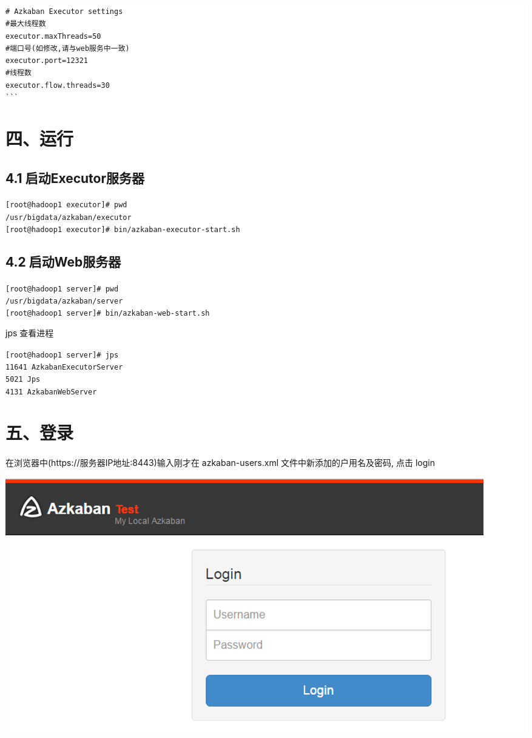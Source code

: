     # Azkaban Executor settings
    #最大线程数
    executor.maxThreads=50
    #端口号(如修改,请与web服务中一致)
    executor.port=12321
    #线程数
    executor.flow.threads=30
    ```

# 四、运行
## 4.1 启动Executor服务器
```bash
[root@hadoop1 executor]# pwd
/usr/bigdata/azkaban/executor
[root@hadoop1 executor]# bin/azkaban-executor-start.sh
```
## 4.2 启动Web服务器
```bash
[root@hadoop1 server]# pwd
/usr/bigdata/azkaban/server
[root@hadoop1 server]# bin/azkaban-web-start.sh
```

jps 查看进程

```bash
[root@hadoop1 server]# jps
11641 AzkabanExecutorServer
5021 Jps
4131 AzkabanWebServer
```

# 五、登录
在浏览器中(https://服务器IP地址:8443)输入刚才在 azkaban-users.xml 文件中新添加的户用名及密码, 点击 login

![login](../../img/azkaban/login.png)


  [否]:  y